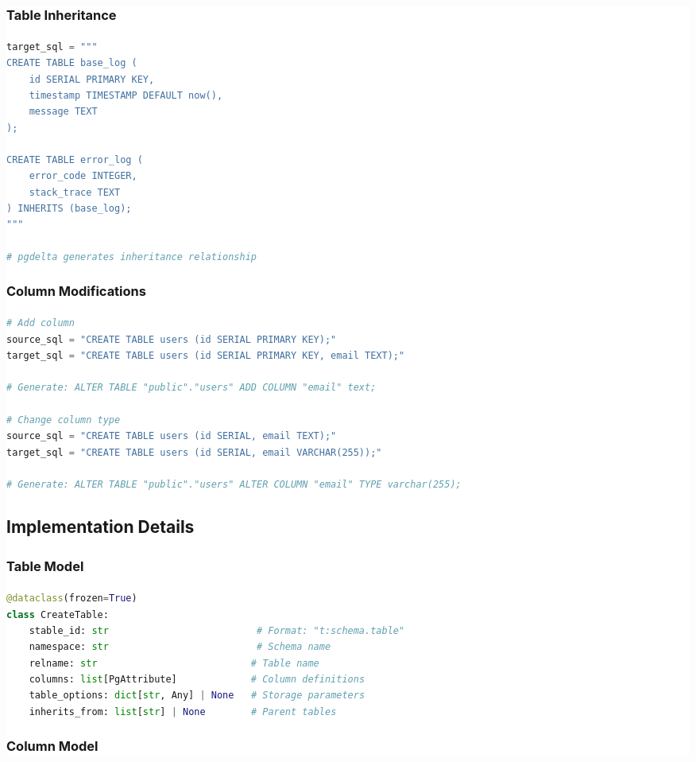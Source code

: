 ### Table Inheritance

```python
target_sql = """
CREATE TABLE base_log (
    id SERIAL PRIMARY KEY,
    timestamp TIMESTAMP DEFAULT now(),
    message TEXT
);

CREATE TABLE error_log (
    error_code INTEGER,
    stack_trace TEXT
) INHERITS (base_log);
"""

# pgdelta generates inheritance relationship
```

### Column Modifications

```python
# Add column
source_sql = "CREATE TABLE users (id SERIAL PRIMARY KEY);"
target_sql = "CREATE TABLE users (id SERIAL PRIMARY KEY, email TEXT);"

# Generate: ALTER TABLE "public"."users" ADD COLUMN "email" text;

# Change column type
source_sql = "CREATE TABLE users (id SERIAL, email TEXT);"
target_sql = "CREATE TABLE users (id SERIAL, email VARCHAR(255));"

# Generate: ALTER TABLE "public"."users" ALTER COLUMN "email" TYPE varchar(255);
```

## Implementation Details

### Table Model

```python
@dataclass(frozen=True)
class CreateTable:
    stable_id: str                          # Format: "t:schema.table"
    namespace: str                          # Schema name
    relname: str                           # Table name
    columns: list[PgAttribute]             # Column definitions
    table_options: dict[str, Any] | None   # Storage parameters
    inherits_from: list[str] | None        # Parent tables
```

### Column Model
